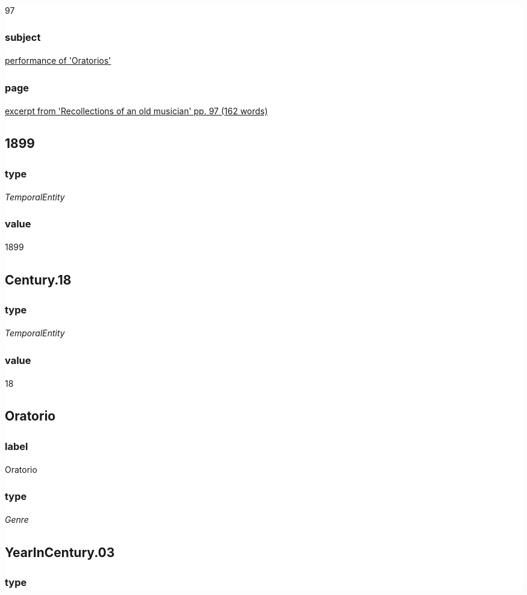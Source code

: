 
97

### subject


[performance of 'Oratorios'](#performance-of-'Oratorios')

### page


[excerpt from 'Recollections of an old musician' pp. 97 (162 words)](#excerpt-from-'Recollections-of-an-old-musician'-pp.-97-(162-words))

## 1899

### type


*TemporalEntity*

### value


1899

## Century.18

### type


*TemporalEntity*

### value


18

## Oratorio

### label


Oratorio

### type


*Genre*

## YearInCentury.03

### type
